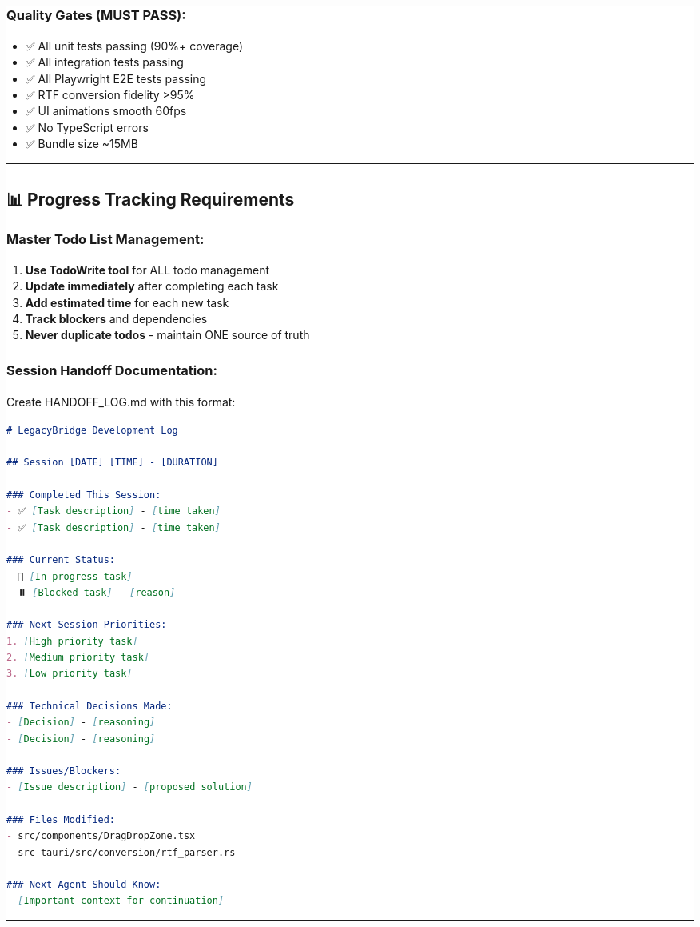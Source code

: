 
### **Quality Gates (MUST PASS):**
- ✅ All unit tests passing (90%+ coverage)
- ✅ All integration tests passing
- ✅ All Playwright E2E tests passing
- ✅ RTF conversion fidelity >95%
- ✅ UI animations smooth 60fps
- ✅ No TypeScript errors
- ✅ Bundle size ~15MB

---

## 📊 **Progress Tracking Requirements**

### **Master Todo List Management:**
1. **Use TodoWrite tool** for ALL todo management
2. **Update immediately** after completing each task
3. **Add estimated time** for each new task
4. **Track blockers** and dependencies
5. **Never duplicate todos** - maintain ONE source of truth

### **Session Handoff Documentation:**
Create HANDOFF_LOG.md with this format:
```markdown
# LegacyBridge Development Log

## Session [DATE] [TIME] - [DURATION]

### Completed This Session:
- ✅ [Task description] - [time taken]
- ✅ [Task description] - [time taken]

### Current Status:
- 🔄 [In progress task]
- ⏸️ [Blocked task] - [reason]

### Next Session Priorities:
1. [High priority task]
2. [Medium priority task]
3. [Low priority task]

### Technical Decisions Made:
- [Decision] - [reasoning]
- [Decision] - [reasoning]

### Issues/Blockers:
- [Issue description] - [proposed solution]

### Files Modified:
- src/components/DragDropZone.tsx
- src-tauri/src/conversion/rtf_parser.rs

### Next Agent Should Know:
- [Important context for continuation]
```

---